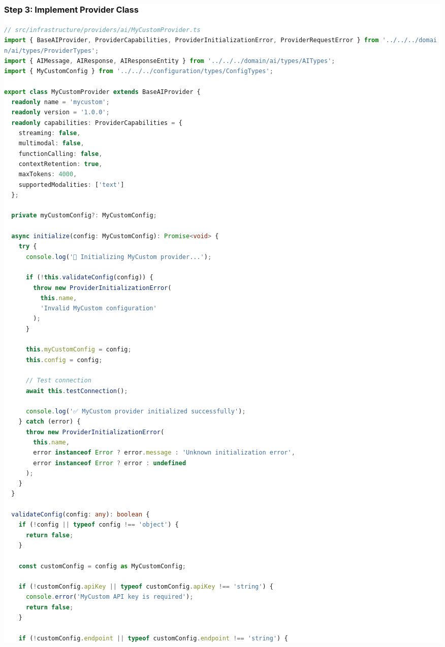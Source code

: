 ### Step 3: Implement Provider Class

```typescript
// src/infrastructure/providers/ai/MyCustomProvider.ts
import { BaseAIProvider, ProviderCapabilities, ProviderInitializationError, ProviderRequestError } from '../../../domain/ai/types/ProviderTypes';
import { AIMessage, AIResponse, AIResponseEntity } from '../../../domain/ai/types/AITypes';
import { MyCustomConfig } from '../../../configuration/types/ConfigTypes';

export class MyCustomProvider extends BaseAIProvider {
  readonly name = 'mycustom';
  readonly version = '1.0.0';
  readonly capabilities: ProviderCapabilities = {
    streaming: false,
    multimodal: false,
    functionCalling: false,
    contextRetention: true,
    maxTokens: 4000,
    supportedModalities: ['text']
  };

  private myCustomConfig?: MyCustomConfig;

  async initialize(config: MyCustomConfig): Promise<void> {
    try {
      console.log('🔄 Initializing MyCustom provider...');
      
      if (!this.validateConfig(config)) {
        throw new ProviderInitializationError(
          this.name,
          'Invalid MyCustom configuration'
        );
      }

      this.myCustomConfig = config;
      this.config = config;

      // Test connection
      await this.testConnection();

      console.log('✅ MyCustom provider initialized successfully');
    } catch (error) {
      throw new ProviderInitializationError(
        this.name,
        error instanceof Error ? error.message : 'Unknown initialization error',
        error instanceof Error ? error : undefined
      );
    }
  }

  validateConfig(config: any): boolean {
    if (!config || typeof config !== 'object') {
      return false;
    }

    const customConfig = config as MyCustomConfig;
    
    if (!customConfig.apiKey || typeof customConfig.apiKey !== 'string') {
      console.error('MyCustom API key is required');
      return false;
    }

    if (!customConfig.endpoint || typeof customConfig.endpoint !== 'string') {
```